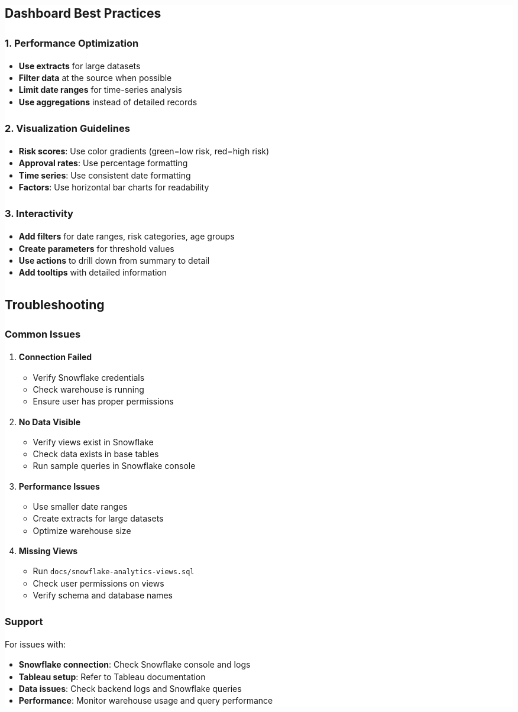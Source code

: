 ## Dashboard Best Practices

### 1. Performance Optimization

- **Use extracts** for large datasets
- **Filter data** at the source when possible
- **Limit date ranges** for time-series analysis
- **Use aggregations** instead of detailed records

### 2. Visualization Guidelines

- **Risk scores**: Use color gradients (green=low risk, red=high risk)
- **Approval rates**: Use percentage formatting
- **Time series**: Use consistent date formatting
- **Factors**: Use horizontal bar charts for readability

### 3. Interactivity

- **Add filters** for date ranges, risk categories, age groups
- **Create parameters** for threshold values
- **Use actions** to drill down from summary to detail
- **Add tooltips** with detailed information

## Troubleshooting

### Common Issues

1. **Connection Failed**
   - Verify Snowflake credentials
   - Check warehouse is running
   - Ensure user has proper permissions

2. **No Data Visible**
   - Verify views exist in Snowflake
   - Check data exists in base tables
   - Run sample queries in Snowflake console

3. **Performance Issues**
   - Use smaller date ranges
   - Create extracts for large datasets
   - Optimize warehouse size

4. **Missing Views**
   - Run `docs/snowflake-analytics-views.sql`
   - Check user permissions on views
   - Verify schema and database names

### Support

For issues with:
- **Snowflake connection**: Check Snowflake console and logs
- **Tableau setup**: Refer to Tableau documentation
- **Data issues**: Check backend logs and Snowflake queries
- **Performance**: Monitor warehouse usage and query performance
